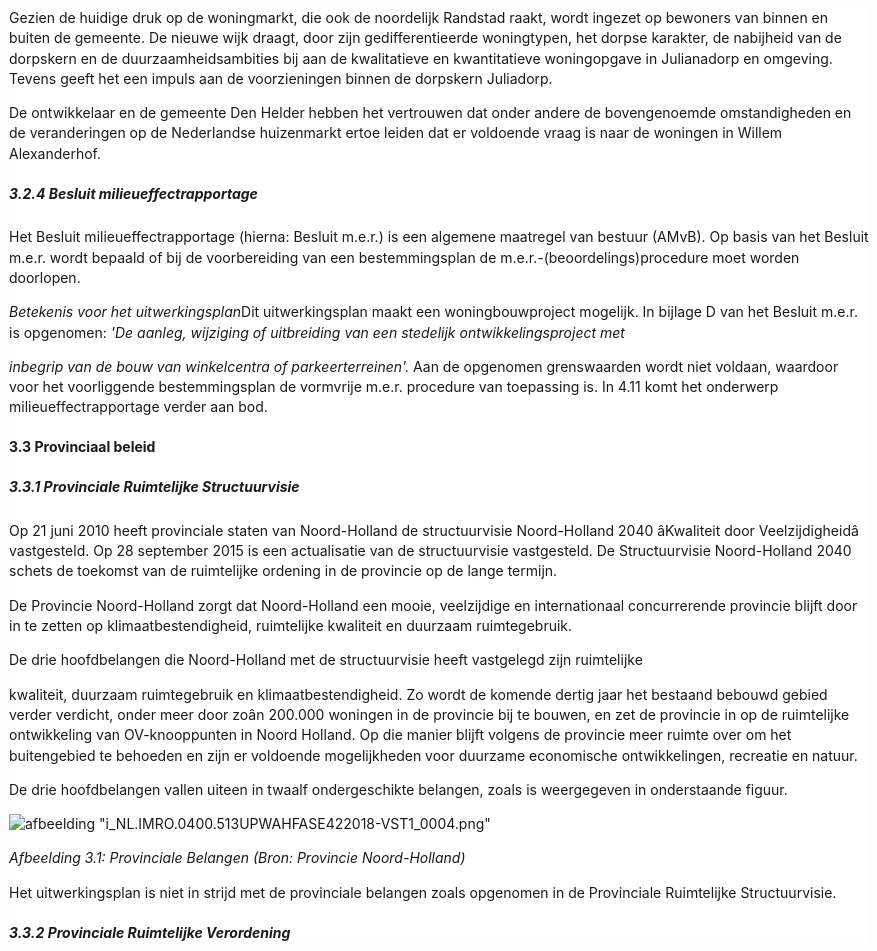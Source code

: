 Gezien de huidige druk op de woningmarkt, die ook de noordelijk Randstad raakt, wordt ingezet op bewoners van binnen en buiten de gemeente. De nieuwe wijk draagt, door zijn gedifferentieerde woningtypen, het dorpse karakter, de nabijheid van de dorpskern en de duurzaamheidsambities bij aan de kwalitatieve en kwantitatieve woningopgave in Julianadorp en omgeving. Tevens geeft het een impuls aan de voorzieningen binnen de dorpskern Juliadorp.

De ontwikkelaar en de gemeente Den Helder hebben het vertrouwen dat onder andere de bovengenoemde omstandigheden en de veranderingen op de Nederlandse huizenmarkt ertoe leiden dat er voldoende vraag is naar de woningen in Willem Alexanderhof.

##### 3\.2\.4 Besluit milieueffectrapportage

Het Besluit milieueffectrapportage (hierna: Besluit m.e.r.) is een algemene maatregel van bestuur (AMvB). Op basis van het Besluit m.e.r. wordt bepaald of bij de voorbereiding van een bestemmingsplan de m.e.r.\-(beoordelings)procedure moet worden doorlopen.

*Betekenis voor het uitwerkingsplan*Dit uitwerkingsplan maakt een woningbouwproject mogelijk. In bijlage D van het Besluit m.e.r. is opgenomen: *'De aanleg, wijziging of uitbreiding van een stedelijk ontwikkelingsproject met*

*inbegrip van de bouw van winkelcentra of parkeerterreinen'.* Aan de opgenomen grenswaarden wordt niet voldaan, waardoor voor het voorliggende bestemmingsplan de vormvrije m.e.r. procedure van toepassing is. In 4\.11 komt het onderwerp milieueffectrapportage verder aan bod.

#### 3\.3 Provinciaal beleid

##### 3\.3\.1 Provinciale Ruimtelijke Structuurvisie

Op 21 juni 2010 heeft provinciale staten van Noord\-Holland de structuurvisie Noord\-Holland 2040 âKwaliteit door Veelzijdigheidâ vastgesteld. Op 28 september 2015 is een actualisatie van de structuurvisie vastgesteld. De Structuurvisie Noord\-Holland 2040 schets de toekomst van de ruimtelijke ordening in de provincie op de lange termijn.

De Provincie Noord\-Holland zorgt dat Noord\-Holland een mooie, veelzijdige en internationaal concurrerende provincie blijft door in te zetten op klimaatbestendigheid, ruimtelijke kwaliteit en duurzaam ruimtegebruik.

De drie hoofdbelangen die Noord\-Holland met de structuurvisie heeft vastgelegd zijn ruimtelijke

kwaliteit, duurzaam ruimtegebruik en klimaatbestendigheid. Zo wordt de komende dertig jaar het bestaand bebouwd gebied verder verdicht, onder meer door zoân 200\.000 woningen in de provincie bij te bouwen, en zet de provincie in op de ruimtelijke ontwikkeling van OV\-knooppunten in Noord Holland. Op die manier blijft volgens de provincie meer ruimte over om het buitengebied te behoeden en zijn er voldoende mogelijkheden voor duurzame economische ontwikkelingen, recreatie en natuur.

De drie hoofdbelangen vallen uiteen in twaalf ondergeschikte belangen, zoals is weergegeven in onderstaande figuur.

![afbeelding "i_NL.IMRO.0400.513UPWAHFASE422018-VST1_0004.png"](i_NL.IMRO.0400.513UPWAHFASE422018-VST1_0004.png)

*Afbeelding 3\.1: Provinciale Belangen (Bron: Provincie Noord\-Holland)*

Het uitwerkingsplan is niet in strijd met de provinciale belangen zoals opgenomen in de Provinciale Ruimtelijke Structuurvisie.

##### 3\.3\.2 Provinciale Ruimtelijke Verordening
